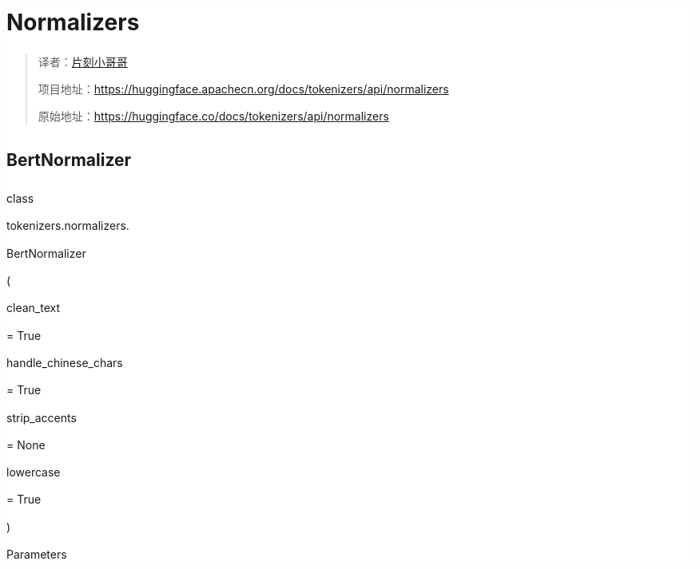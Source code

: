 # Normalizers

> 译者：[片刻小哥哥](https://github.com/jiangzhonglian)
>
> 项目地址：<https://huggingface.apachecn.org/docs/tokenizers/api/normalizers>
>
> 原始地址：<https://huggingface.co/docs/tokenizers/api/normalizers>


## BertNormalizer




### 




 class
 

 tokenizers.normalizers.
 

 BertNormalizer




 (
 


 clean\_text
 
 = True
 




 handle\_chinese\_chars
 
 = True
 




 strip\_accents
 
 = None
 




 lowercase
 
 = True
 



 )
 


 Parameters
 